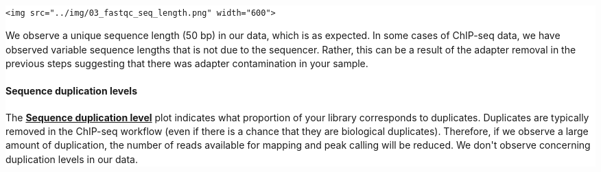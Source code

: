 	<img src="../img/03_fastqc_seq_length.png" width="600">
</p>

We observe a unique sequence length (50 bp) in our data, which is as expected. In some cases of ChIP-seq data, we have observed variable sequence lengths that is not due to the sequencer. Rather, this can be a result of the adapter removal in the previous steps suggesting that there was adapter contamination in your sample.

#### Sequence duplication levels

The **[Sequence duplication level](https://www.bioinformatics.babraham.ac.uk/projects/fastqc/Help/3%20Analysis%20Modules/8%20Duplicate%20Sequences.html)** plot indicates what proportion of your library corresponds to duplicates. Duplicates are typically removed in the ChIP-seq workflow (even if there is a chance that they are biological duplicates). Therefore, if we observe a large amount of duplication, the number of reads available for mapping and peak calling will be reduced. We don't observe concerning duplication levels in our data.

<p align="center">